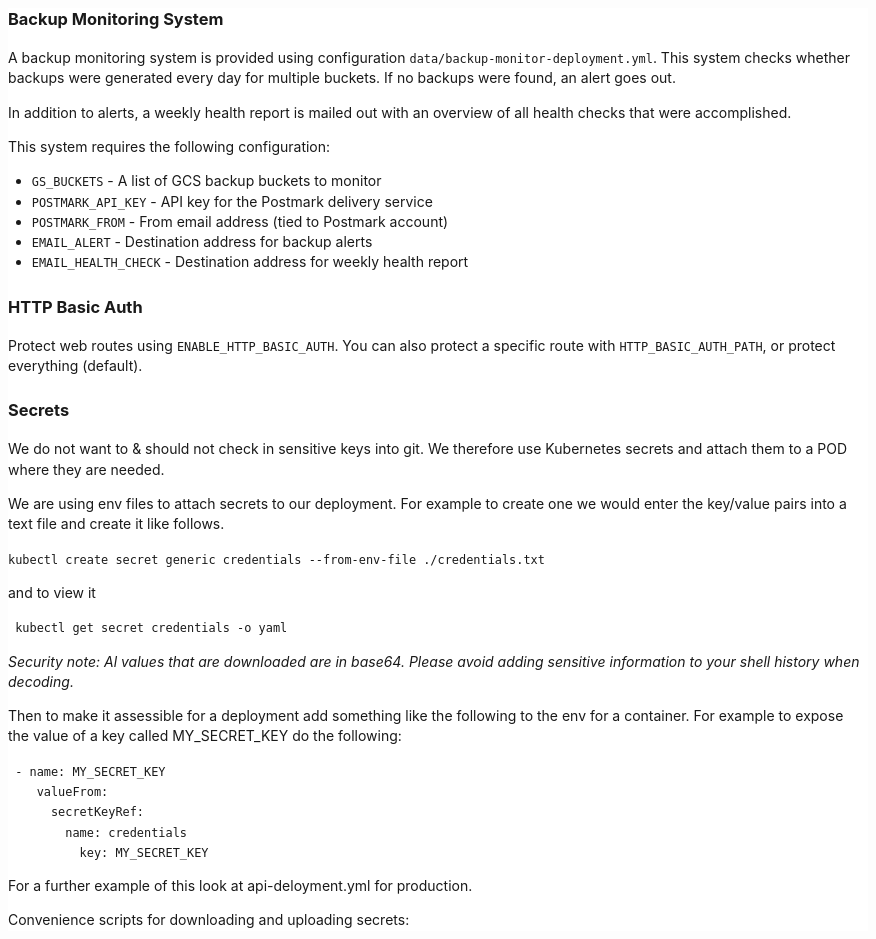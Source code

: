 ### Backup Monitoring System

A backup monitoring system is provided using configuration `data/backup-monitor-deployment.yml`. This system checks whether backups were generated every day for multiple buckets. If no backups were found, an alert goes out.

In addition to alerts, a weekly health report is mailed out with an overview of all health checks that were accomplished.

This system requires the following configuration:

- `GS_BUCKETS` - A list of GCS backup buckets to monitor
- `POSTMARK_API_KEY` - API key for the Postmark delivery service
- `POSTMARK_FROM` - From email address (tied to Postmark account)
- `EMAIL_ALERT` - Destination address for backup alerts
- `EMAIL_HEALTH_CHECK` - Destination address for weekly health report

### HTTP Basic Auth

Protect web routes using `ENABLE_HTTP_BASIC_AUTH`. You can also protect a specific route with `HTTP_BASIC_AUTH_PATH`, or protect everything (default).

### Secrets

We do not want to & should not check in sensitive keys into git. We therefore use Kubernetes secrets and attach them to a POD where they are needed.

We are using env files to attach secrets to our deployment. For example to create one we would enter the key/value pairs into a text file and create it like follows.

```
kubectl create secret generic credentials --from-env-file ./credentials.txt
```

and to view it

```
 kubectl get secret credentials -o yaml
```

_Security note: Al values that are downloaded are in base64. Please avoid adding sensitive information to your shell history when decoding._

Then to make it assessible for a deployment add something like the following to the env for a container. For example to expose the value of a key called MY_SECRET_KEY do the following:

```
 - name: MY_SECRET_KEY
    valueFrom:
      secretKeyRef:
        name: credentials
          key: MY_SECRET_KEY
```

For a further example of this look at api-deloyment.yml for production.

Convenience scripts for downloading and uploading secrets:
